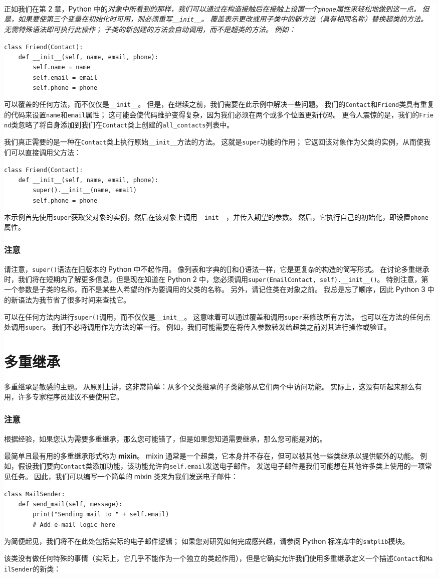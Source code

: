 正如我们在第 2 章，Python 中的*对象中所看到的那样，我们可以通过在构造接触后在接触上设置一个`phone`属性来轻松地做到这一点。 但是，如果要使第三个变量在初始化时可用，则必须重写`__init__`。 覆盖表示更改或用子类中的新方法（具有相同名称）替换超类的方法。 无需特殊语法即可执行此操作； 子类的新创建的方法会自动调用，而不是超类的方法。 例如：*

```pypy
class Friend(Contact):
    def __init__(self, name, email, phone):
        self.name = name
        self.email = email
        self.phone = phone
```

可以覆盖的任何方法，而不仅仅是`__init__`。 但是，在继续之前，我们需要在此示例中解决一些问题。 我们的`Contact`和`Friend`类具有重复的代码来设置`name`和`email`属性； 这可能会使代码维护变得复杂，因为我们必须在两个或多个位置更新代码。 更令人震惊的是，我们的`Friend`类忽略了将自身添加到我们在`Contact`类上创建的`all_contacts`列表中。

我们真正需要的是一种在`Contact`类上执行原始`__init__`方法的方法。 这就是`super`功能的作用； 它返回该对象作为父类的实例，从而使我们可以直接调用父方法：

```pypy
class Friend(Contact):
    def __init__(self, name, email, phone):
        super().__init__(name, email)
        self.phone = phone
```

本示例首先使用`super`获取父对象的实例，然后在该对象上调用`__init__`，并传入期望的参数。 然后，它执行自己的初始化，即设置`phone`属性。

### 注意

请注意，`super()`语法在旧版本的 Python 中不起作用。 像列表和字典的[]和{}语法一样，它是更复杂的构造的简写形式。 在讨论多重继承时，我们将在短期内了解更多信息，但是现在知道在 Python 2 中，您必须调用`super(EmailContact, self).__init__()`。 特别注意，第一个参数是子类的名称，而不是某些人希望的作为要调用的父类的名称。 另外，请记住类在对象之前。 我总是忘了顺序，因此 Python 3 中的新语法为我节省了很多时间来查找它。

可以在任何方法内进行`super()`调用，而不仅仅是`__init__`。 这意味着可以通过覆盖和调用`super`来修改所有方法。 也可以在方法的任何点处调用`super`。 我们不必将调用作为方法的第一行。 例如，我们可能需要在将传入参数转发给超类之前对其进行操作或验证。

# 多重继承

多重继承是敏感的主题。 从原则上讲，这非常简单：从多个父类继承的子类能够从它们两个中访问功能。 实际上，这没有听起来那么有用，许多专家程序员建议不要使用它。

### 注意

根据经验，如果您认为需要多重继承，那么您可能错了，但是如果您知道需要继承，那么您可能是对的。

最简单且最有用的多重继承形式称为 **mixin**。 mixin 通常是一个超类，它本身并不存在，但可以被其他一些类继承以提供额外的功能。 例如，假设我们要向`Contact`类添加功能，该功能允许向`self.email`发送电子邮件。 发送电子邮件是我们可能想在其他许多类上使用的一项常见任务。 因此，我们可以编写一个简单的 mixin 类来为我们发送电子邮件：

```pypy
class MailSender:
    def send_mail(self, message):
        print("Sending mail to " + self.email)
        # Add e-mail logic here
```

为简便起见，我们将不在此处包括实际的电子邮件逻辑； 如果您对研究如何完成感兴趣，请参阅 Python 标准库中的`smtplib`模块。

该类没有做任何特殊的事情（实际上，它几乎不能作为一个独立的类起作用），但是它确实允许我们使用多重继承定义一个描述`Contact`和`MailSender`的新类：
